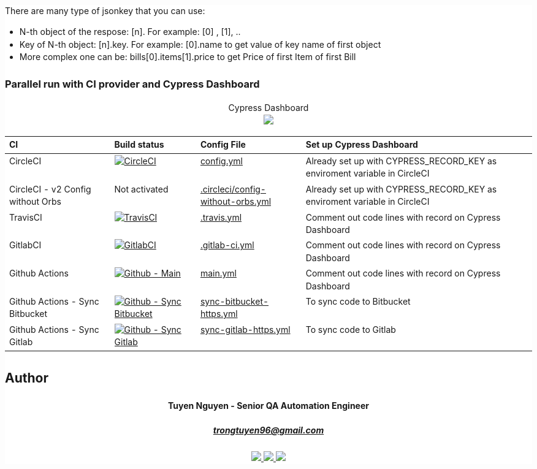 There are many type of jsonkey that you can use:
- N-th object of the respose: [n]. For example: [0] , [1], ..
- Key of N-th object: [n].key. For example: [0].name to get value of key name of first object
- More complex one can be: bills[0].items[1].price to get Price of first Item of first Bill

### Parallel run with CI provider and Cypress Dashboard

<p align="center">
Cypress Dashboard
	<br>
    <a alt="CypressFrameworkSpec" href="https://dashboard.cypress.io/projects/duny7e/runs">
        <img src="https://img.shields.io/endpoint?url=https://dashboard.cypress.io/badge/simple/duny7e/main&style=flat&logo=cypress">
    </a>
</p>
		
CI | Build status | Config File | Set up Cypress Dashboard
:--- | :--- | :--- | :---
CircleCI | [![CircleCI](https://circleci.com/gh/trongtuyen96/cypress-framework-spec/tree/main.svg?style=svg)](https://circleci.com/gh/trongtuyen96/cypress-framework-spec/tree/main) | [config.yml](.circleci/config.yml) | Already set up with CYPRESS_RECORD_KEY as enviroment variable in CircleCI
CircleCI - v2 Config without Orbs| Not activated | [.circleci/config-without-orbs.yml](config-without-orbs.yml) | Already set up with CYPRESS_RECORD_KEY as enviroment variable in CircleCI
TravisCI | [![TravisCI](https://travis-ci.com/trongtuyen96/cypress-framework-spec.svg?branch=main)](https://travis-ci.com/trongtuyen96/cypress-framework-spec) | [.travis.yml](.travis.yml) | Comment out code lines with record on Cypress Dashboard
GitlabCI | [![GitlabCI](https://gitlab.com/trongtuyen96/cypress-framework-spec/badges/main/pipeline.svg)](https://gitlab.com/trongtuyen96/cypress-framework-spec/-/pipelines) | [.gitlab-ci.yml](.gitlab-ci.yml) | Comment out code lines with record on Cypress Dashboard
Github Actions | [![Github - Main](https://github.com/trongtuyen96/cypress-framework-spec/actions/workflows/main.yml/badge.svg)](https://github.com/trongtuyen96/cypress-framework-spec/actions/workflows/main.yml) | [main.yml](.github/workflows/main.yml) | Comment out code lines with record on Cypress Dashboard
Github Actions - Sync Bitbucket | [![Github - Sync Bitbucket](https://github.com/trongtuyen96/cypress-framework-spec/actions/workflows/sync-bitbucket-https.yml/badge.svg)](https://github.com/trongtuyen96/cypress-framework-spec/actions/workflows/sync-bitbucket-https.yml) | [sync-bitbucket-https.yml](.github/workflows/sync-bitbucket-https.yml) | To sync code to Bitbucket
Github Actions - Sync Gitlab | [![Github - Sync Gitlab](https://github.com/trongtuyen96/cypress-framework-spec/actions/workflows/sync-gitlab-https.yml/badge.svg)](https://github.com/trongtuyen96/cypress-framework-spec/actions/workflows/sync-gitlab-https.yml) | [sync-gitlab-https.yml](.github/workflows/sync-gitlab-https.yml) | To sync code to Gitlab
	
## Author
	
<h4 align="center">
	Tuyen Nguyen - Senior QA Automation Engineer
</h4>
    <h5 align="center">
	<a href="trongtuyen96@gmail.com">trongtuyen96@gmail.com</a>
    </h5>
<p align="center">
	 <a alt="Github" href="https://github.com/trongtuyen96">
    <img src="https://user-images.githubusercontent.com/25218255/47360756-794c1f00-d6fa-11e8-86fa-7b1c2e4dda92.png" width="50">
  </a>
		 <a alt="LinkedIn" href="https://www.linkedin.com/in/tuyennguyen96/">
    <img src="https://user-images.githubusercontent.com/25218255/47360366-8583ac80-d6f9-11e8-8871-219802a9a162.png" width="50">
  </a>
		 <a alt="Facebook" href="https://www.facebook.com/tuyen.trong.3">
    <img src="https://user-images.githubusercontent.com/25218255/47360363-84eb1600-d6f9-11e8-8029-818481536200.png" width="50">
  </a>
</p>
